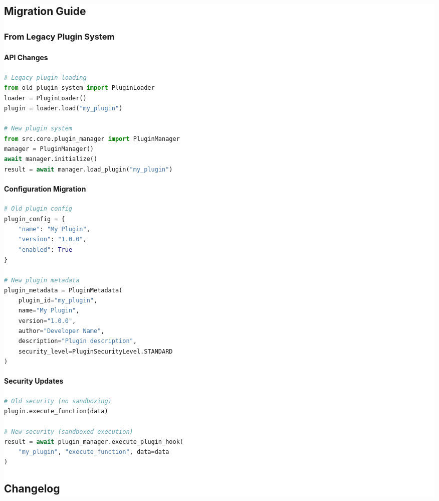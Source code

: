 ## Migration Guide

### From Legacy Plugin System

#### API Changes
```python
# Legacy plugin loading
from old_plugin_system import PluginLoader
loader = PluginLoader()
plugin = loader.load("my_plugin")

# New plugin system
from src.core.plugin_manager import PluginManager
manager = PluginManager()
await manager.initialize()
result = await manager.load_plugin("my_plugin")
```

#### Configuration Migration
```python
# Old plugin config
plugin_config = {
    "name": "My Plugin",
    "version": "1.0.0",
    "enabled": True
}

# New plugin metadata
plugin_metadata = PluginMetadata(
    plugin_id="my_plugin",
    name="My Plugin",
    version="1.0.0",
    author="Developer Name",
    description="Plugin description",
    security_level=PluginSecurityLevel.STANDARD
)
```

#### Security Updates
```python
# Old security (no sandboxing)
plugin.execute_function(data)

# New security (sandboxed execution)
result = await plugin_manager.execute_plugin_hook(
    "my_plugin", "execute_function", data=data
)
```

## Changelog
